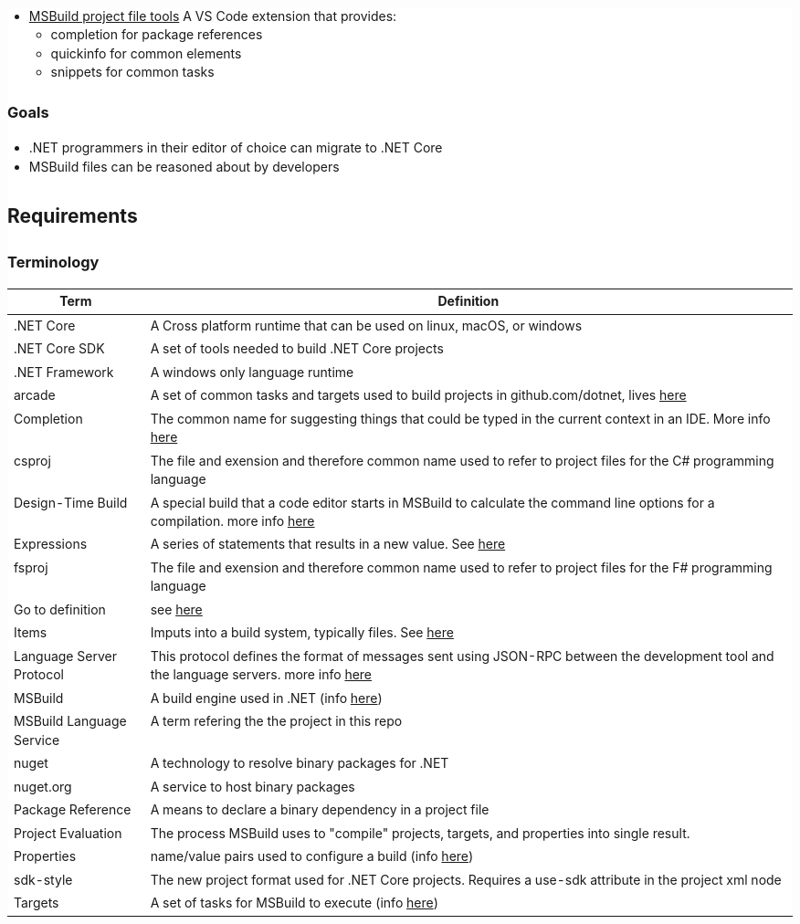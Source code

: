 - [MSBuild project file tools](https://github.com/tintoy/msbuild-project-tools-vscode) A VS Code extension that provides:
  - completion for package references
  - quickinfo for common elements
  - snippets for common tasks

### Goals

- .NET programmers in their editor of choice can migrate to .NET Core
- MSBuild files can be reasoned about by developers

## Requirements

### Terminology

| Term                     | Definition                                                                                                                                                                                                       |
| ------------------------ | ---------------------------------------------------------------------------------------------------------------------------------------------------------------------------------------------------------------- |
| .NET Core                | A Cross platform runtime that can be used on linux, macOS, or windows                                                                                                                                            |
| .NET Core SDK            | A set of tools needed to build .NET Core projects                                                                                                                                                                |
| .NET Framework           | A windows only language runtime                                                                                                                                                                                  |
| arcade                   | A set of common tasks and targets used to build projects in github.com/dotnet, lives [here](http://github.com/dotnet/arcade)                                                                                     |
| Completion               | The common name for suggesting things that could be typed in the current context in an IDE. More info [here](https://docs.microsoft.com/en-us/visualstudio/ide/using-intellisense?view=vs-2015#complete-word)    |
| csproj                   | The file and exension and therefore common name used to refer to project files for the C# programming language                                                                                                   |
| Design-Time Build        | A special build that a code editor starts in MSBuild to calculate the command line options for a compilation.  more info [here](https://github.com/dotnet/project-system/blob/master/docs/design-time-builds.md) |
| Expressions              | A series of statements that results in a new value. See [here](https://en.wikipedia.org/wiki/Expression_(computer_science))                                                                                      |
| fsproj                   | The file and exension and therefore common name used to refer to project files for the F# programming language                                                                                                   |
| Go to definition         | see [here](https://docs.microsoft.com/en-us/visualstudio/ide/go-to-and-peek-definition?view=vs-2019)                                                                                                             |
| Items                    | Imputs into a build system, typically files. See [here](https://docs.microsoft.com/en-us/visualstudio/msbuild/msbuild-items?view=vs-2019)                                                                        |
| Language Server Protocol | This protocol defines the format of messages sent using JSON-RPC between the development tool and the language servers. more info [here](https://microsoft.github.io/language-server-protocol/)                  |
| MSBuild                  | A build engine used in .NET (info [here](https://en.wikipedia.org/wiki/MSBuild))                                                                                                                                 |
| MSBuild Language Service | A term refering the the project in this repo                                                                                                                                                                     |
| nuget                    | A technology to resolve binary packages for .NET                                                                                                                                                                 |
| nuget.org                | A service to host binary packages                                                                                                                                                                                |
| Package Reference        | A means to declare a binary dependency in a project file                                                                                                                                                         |
| Project Evaluation       | The process MSBuild uses to "compile" projects, targets, and properties into single result.                                                                                                                      |
| Properties               | name/value pairs used to configure a build (info [here](https://docs.microsoft.com/en-us/visualstudio/msbuild/msbuild-properties?view=vs-2019))                                                                  |
| sdk-style                | The new project format used for .NET Core projects.  Requires a use-sdk attribute in the project xml node                                                                                                        |
| Targets                  | A set of tasks for MSBuild to execute (info [here](https://docs.microsoft.com/en-us/visualstudio/msbuild/msbuild-targets?view=vs-2019))                                                                          |